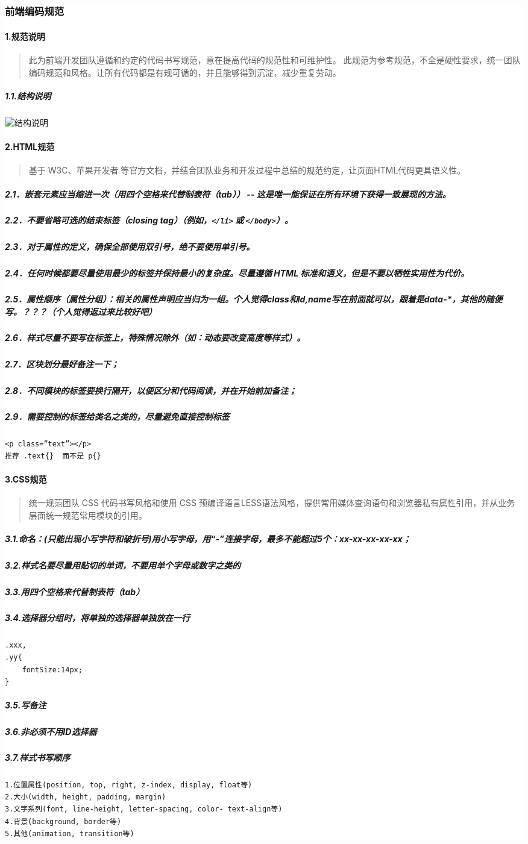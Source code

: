 ### 前端编码规范

#### 1.规范说明
>此为前端开发团队遵循和约定的代码书写规范，意在提高代码的规范性和可维护性。 
 此规范为参考规范，不全是硬性要求，统一团队编码规范和风格。让所有代码都是有规可循的，并且能够得到沉淀，减少重复劳动。
>
##### 1.1.结构说明
>
![结构说明](https://gitee.com/winglau/frontend_code_specification/raw/master/dir_img.png)

#### 2.HTML规范
>基于 W3C、苹果开发者 等官方文档，并结合团队业务和开发过程中总结的规范约定，让页面HTML代码更具语义性。
##### 2.1．嵌套元素应当缩进一次（用四个空格来代替制表符（tab）） -- 这是唯一能保证在所有环境下获得一致展现的方法。
##### 2.2．不要省略可选的结束标签（closing tag）（例如，`</li>` 或 `</body>`）。
##### 2.3．对于属性的定义，确保全部使用双引号，绝不要使用单引号。
##### 2.4．任何时候都要尽量使用最少的标签并保持最小的复杂度。尽量遵循 HTML 标准和语义，但是不要以牺牲实用性为代价。
##### 2.5．属性顺序（属性分组）：相关的属性声明应当归为一组。个人觉得class和Id,name写在前面就可以，跟着是data-*，其他的随便写。？？？（个人觉得返过来比较好吧）
##### 2.6．样式尽量不要写在标签上，特殊情况除外（如：动态要改变高度等样式）。
##### 2.7．区块划分最好备注一下；
##### 2.8．不同模块的标签要换行隔开，以便区分和代码阅读，并在开始前加备注；
##### 2.9．需要控制的标签给类名之类的，尽量避免直接控制标签
```$xslt
<p class=”text”></p>  
推荐 .text{}  而不是 p{}
```
#### 3.CSS规范
>统一规范团队 CSS 代码书写风格和使用 CSS 预编译语言LESS语法风格，提供常用媒体查询语句和浏览器私有属性引用，并从业务层面统一规范常用模块的引用。
##### 3.1.命名：(只能出现小写字符和破折号)用小写字母，用“-”连接字母，最多不能超过5个：xx-xx-xx-xx-xx；
##### 3.2.样式名要尽量用贴切的单词，不要用单个字母或数字之类的
##### 3.3.用四个空格来代替制表符（tab）
##### 3.4.选择器分组时，将单独的选择器单独放在一行
```$xslt
.xxx,
.yy{
	fontSize:14px;
}
```
##### 3.5.写备注
##### 3.6.非必须不用ID选择器
##### 3.7.样式书写顺序
```$xslt
1.位置属性(position, top, right, z-index, display, float等)
2.大小(width, height, padding, margin)
3.文字系列(font, line-height, letter-spacing, color- text-align等)
4.背景(background, border等)
5.其他(animation, transition等)
```
